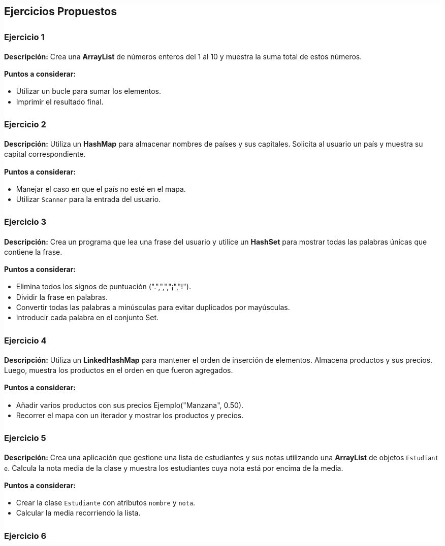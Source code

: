 ## Ejercicios Propuestos

### Ejercicio 1

**Descripción:** Crea una **ArrayList** de números enteros del 1 al 10 y muestra la suma total de estos números.

**Puntos a considerar:**

- Utilizar un bucle para sumar los elementos.
- Imprimir el resultado final.

### Ejercicio 2

**Descripción:** Utiliza un **HashMap** para almacenar nombres de países y sus capitales. Solicita al usuario un país y muestra su capital correspondiente.

**Puntos a considerar:**

- Manejar el caso en que el país no esté en el mapa.
- Utilizar `Scanner` para la entrada del usuario.

### Ejercicio 3

**Descripción:** Crea un programa que lea una frase del usuario y utilice un **HashSet** para mostrar todas las palabras únicas que contiene la frase.

**Puntos a considerar:**

- Elimina todos los signos de puntuación (".",",","¡","!").
- Dividir la frase en palabras.
- Convertir todas las palabras a minúsculas para evitar duplicados por mayúsculas.
- Introducir cada palabra en el conjunto Set.

### Ejercicio 4

**Descripción:** Utiliza un **LinkedHashMap** para mantener el orden de inserción de elementos. Almacena productos y sus precios. Luego, muestra los productos en el orden en que fueron agregados.

**Puntos a considerar:**

- Añadir varios productos con sus precios Ejemplo("Manzana", 0.50).
- Recorrer el mapa con un iterador y mostrar los productos y precios.

### Ejercicio 5

**Descripción:** Crea una aplicación que gestione una lista de estudiantes y sus notas utilizando una **ArrayList** de objetos `Estudiante`. Calcula la nota media de la clase y muestra los estudiantes cuya nota está por encima de la media.

**Puntos a considerar:**

- Crear la clase `Estudiante` con atributos `nombre` y `nota`.
- Calcular la media recorriendo la lista.

### Ejercicio 6
